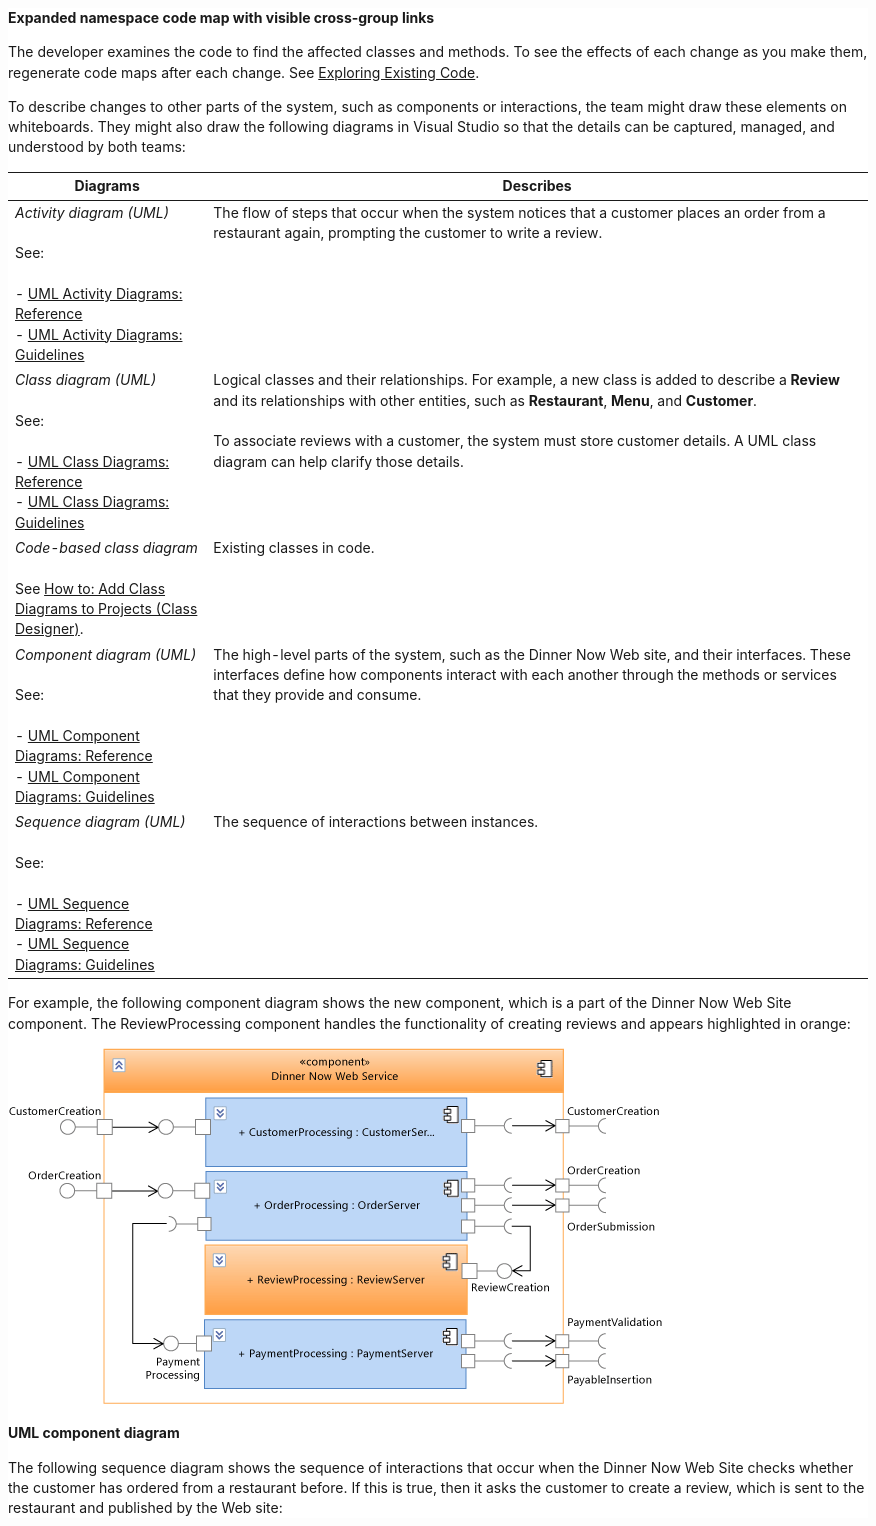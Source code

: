  **Expanded namespace code map with visible cross-group links**  
  
 The developer examines the code to find the affected classes and methods. To see the effects of each change as you make them, regenerate code maps after each change. See [Exploring Existing Code](../vs140/visualize-code.md).  
  
 To describe changes to other parts of the system, such as components or interactions, the team might draw these elements on whiteboards. They might also draw the following diagrams in Visual Studio so that the details can be captured, managed, and understood by both teams:  
  
|**Diagrams**|**Describes**|  
|------------------|-------------------|  
|*Activity diagram (UML)*<br /><br /> See:<br /><br /> -   [UML Activity Diagrams: Reference](../vs140/uml-activity-diagrams--reference.md)<br />-   [UML Activity Diagrams: Guidelines](../vs140/uml-activity-diagrams--guidelines.md)|The flow of steps that occur when the system notices that a customer places an order from a restaurant again, prompting the customer to write a review.|  
|*Class diagram (UML)*<br /><br /> See:<br /><br /> -   [UML Class Diagrams: Reference](../vs140/uml-class-diagrams--reference.md)<br />-   [UML Class Diagrams: Guidelines](../vs140/uml-class-diagrams--guidelines.md)|Logical classes and their relationships. For example, a new class is added to describe a **Review** and its relationships with other entities, such as **Restaurant**, **Menu**, and **Customer**.<br /><br /> To associate reviews with a customer, the system must store customer details. A UML class diagram can help clarify those details.|  
|*Code-based class diagram*<br /><br /> See [How to: Add Class Diagrams to Projects (Class Designer)](../vs140/how-to--add-class-diagrams-to-projects--class-designer-.md).|Existing classes in code.|  
|*Component diagram (UML)*<br /><br /> See:<br /><br /> -   [UML Component Diagrams: Reference](../vs140/uml-component-diagrams--reference.md)<br />-   [UML Component Diagrams: Guidelines](../vs140/uml-component-diagrams--guidelines.md)|The high-level parts of the system, such as the Dinner Now Web site, and their interfaces. These interfaces define how components interact with each another through the methods or services that they provide and consume.|  
|*Sequence diagram (UML)*<br /><br /> See:<br /><br /> -   [UML Sequence Diagrams: Reference](../vs140/uml-sequence-diagrams--reference.md)<br />-   [UML Sequence Diagrams: Guidelines](../vs140/uml-sequence-diagrams--guidelines.md)|The sequence of interactions between instances.|  
  
 For example, the following component diagram shows the new component, which is a part of the Dinner Now Web Site component. The ReviewProcessing component handles the functionality of creating reviews and appears highlighted in orange:  
  
 ![UML Component Diagram](../vs140/media/uml_internal.png "UML_Internal")  
  
 **UML component diagram**  
  
 The following sequence diagram shows the sequence of interactions that occur when the Dinner Now Web Site checks whether the customer has ordered from a restaurant before. If this is true, then it asks the customer to create a review, which is sent to the restaurant and published by the Web site:  
  